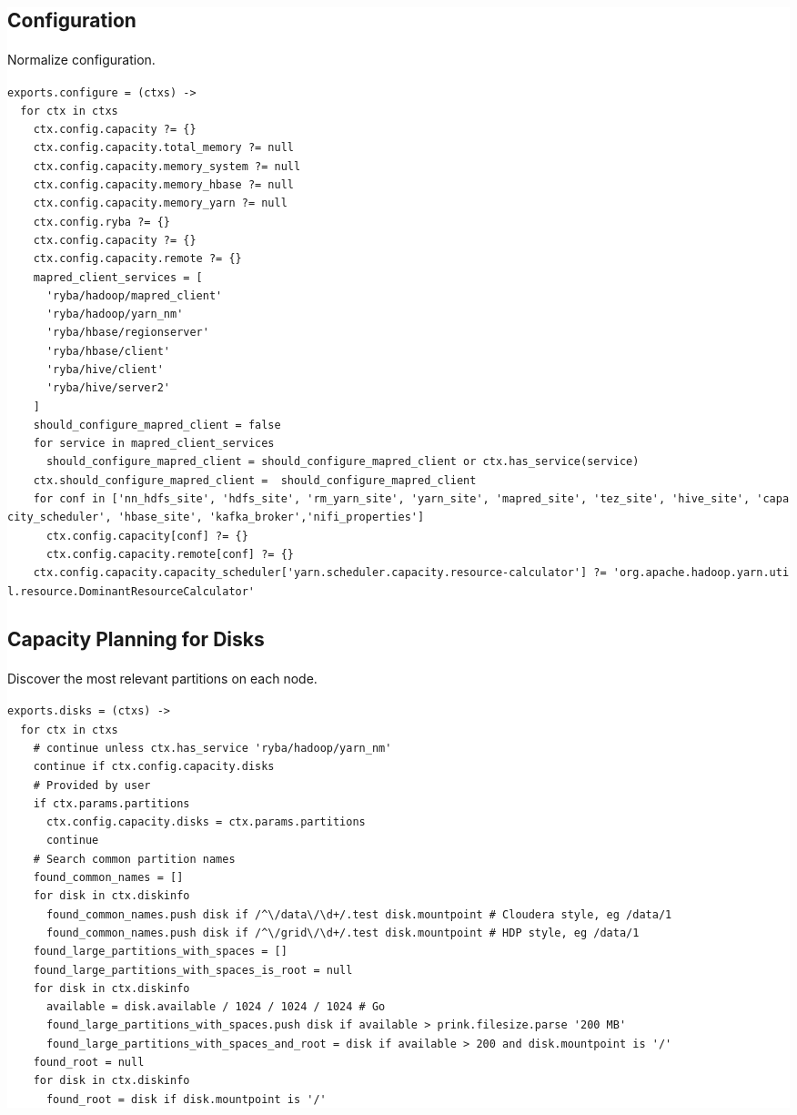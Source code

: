 ## Configuration

Normalize configuration.

    exports.configure = (ctxs) ->
      for ctx in ctxs
        ctx.config.capacity ?= {}
        ctx.config.capacity.total_memory ?= null
        ctx.config.capacity.memory_system ?= null
        ctx.config.capacity.memory_hbase ?= null
        ctx.config.capacity.memory_yarn ?= null
        ctx.config.ryba ?= {}
        ctx.config.capacity ?= {}
        ctx.config.capacity.remote ?= {}
        mapred_client_services = [
          'ryba/hadoop/mapred_client'
          'ryba/hadoop/yarn_nm'
          'ryba/hbase/regionserver'
          'ryba/hbase/client'
          'ryba/hive/client'
          'ryba/hive/server2'
        ]
        should_configure_mapred_client = false
        for service in mapred_client_services
          should_configure_mapred_client = should_configure_mapred_client or ctx.has_service(service)
        ctx.should_configure_mapred_client =  should_configure_mapred_client
        for conf in ['nn_hdfs_site', 'hdfs_site', 'rm_yarn_site', 'yarn_site', 'mapred_site', 'tez_site', 'hive_site', 'capacity_scheduler', 'hbase_site', 'kafka_broker','nifi_properties']
          ctx.config.capacity[conf] ?= {}
          ctx.config.capacity.remote[conf] ?= {}
        ctx.config.capacity.capacity_scheduler['yarn.scheduler.capacity.resource-calculator'] ?= 'org.apache.hadoop.yarn.util.resource.DominantResourceCalculator'

## Capacity Planning for Disks

Discover the most relevant partitions on each node.

    exports.disks = (ctxs) ->
      for ctx in ctxs
        # continue unless ctx.has_service 'ryba/hadoop/yarn_nm'
        continue if ctx.config.capacity.disks
        # Provided by user
        if ctx.params.partitions
          ctx.config.capacity.disks = ctx.params.partitions
          continue
        # Search common partition names
        found_common_names = []
        for disk in ctx.diskinfo
          found_common_names.push disk if /^\/data\/\d+/.test disk.mountpoint # Cloudera style, eg /data/1
          found_common_names.push disk if /^\/grid\/\d+/.test disk.mountpoint # HDP style, eg /data/1
        found_large_partitions_with_spaces = []
        found_large_partitions_with_spaces_is_root = null
        for disk in ctx.diskinfo
          available = disk.available / 1024 / 1024 / 1024 # Go
          found_large_partitions_with_spaces.push disk if available > prink.filesize.parse '200 MB'
          found_large_partitions_with_spaces_and_root = disk if available > 200 and disk.mountpoint is '/'
        found_root = null
        for disk in ctx.diskinfo
          found_root = disk if disk.mountpoint is '/'